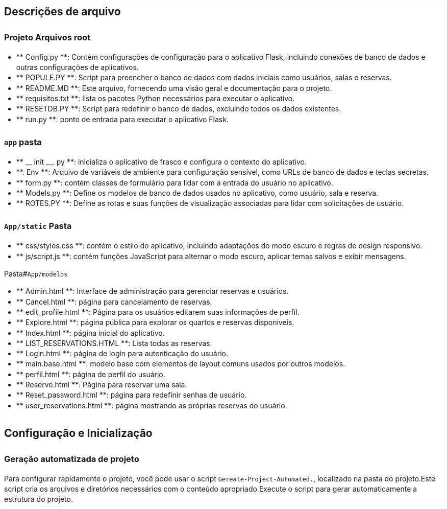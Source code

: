 ## Descrições de arquivo

### Projeto Arquivos root

- ** Config.py **: Contém configurações de configuração para o aplicativo Flask, incluindo conexões de banco de dados e outras configurações de aplicativos.
- ** POPULE.PY **: Script para preencher o banco de dados com dados iniciais como usuários, salas e reservas.
- ** README.MD **: Este arquivo, fornecendo uma visão geral e documentação para o projeto.
- ** requisitos.txt **: lista os pacotes Python necessários para executar o aplicativo.
- ** RESETDB.PY **: Script para redefinir o banco de dados, excluindo todos os dados existentes.
- ** run.py **: ponto de entrada para executar o aplicativo Flask.

### `app` pasta

- ** __ init __. py **: inicializa o aplicativo de frasco e configura o contexto do aplicativo.
- **. Env **: Arquivo de variáveis ​​de ambiente para configuração sensível, como URLs de banco de dados e teclas secretas.
- ** form.py **: contém classes de formulário para lidar com a entrada do usuário no aplicativo.
- ** Models.py **: Define os modelos de banco de dados usados ​​no aplicativo, como usuário, sala e reserva.
- ** ROTES.PY **: Define as rotas e suas funções de visualização associadas para lidar com solicitações de usuário.

### `App/static` Pasta

- ** css/styles.css **: contém o estilo do aplicativo, incluindo adaptações do modo escuro e regras de design responsivo.
- ** js/script.js **: contém funções JavaScript para alternar o modo escuro, aplicar temas salvos e exibir mensagens.

Pasta#`App/modelos`

- ** Admin.html **: Interface de administração para gerenciar reservas e usuários.
- ** Cancel.html **: página para cancelamento de reservas.
- ** edit_profile.html **: Página para os usuários editarem suas informações de perfil.
- ** Explore.html **: página pública para explorar os quartos e reservas disponíveis.
- ** Index.html **: página inicial do aplicativo.
- ** LIST_RESERVATIONS.HTML **: Lista todas as reservas.
- ** Login.html **: página de login para autenticação do usuário.
- ** main.base.html **: modelo base com elementos de layout comuns usados ​​por outros modelos.
- ** perfil.html **: página de perfil do usuário.
- ** Reserve.html **: Página para reservar uma sala.
- ** Reset_password.html **: página para redefinir senhas de usuário.
- ** user_reservations.html **: página mostrando as próprias reservas do usuário.

## Configuração e Inicialização

### Geração automatizada de projeto

Para configurar rapidamente o projeto, você pode usar o script `Gereate-Project-Automated.`, localizado na pasta do projeto.Este script cria os arquivos e diretórios necessários com o conteúdo apropriado.Execute o script para gerar automaticamente a estrutura do projeto.
